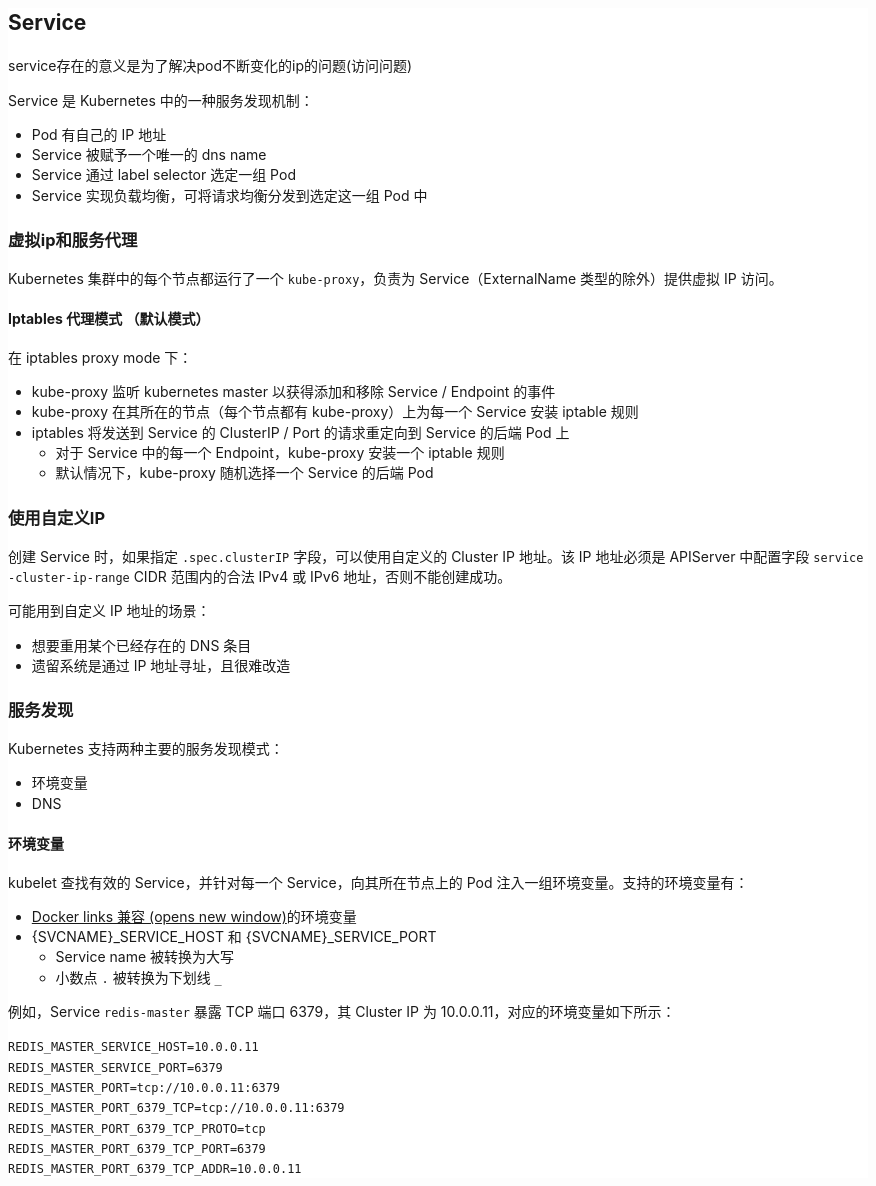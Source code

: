 ## Service

service存在的意义是为了解决pod不断变化的ip的问题(访问问题)

Service 是 Kubernetes 中的一种服务发现机制：

- Pod 有自己的 IP 地址
- Service 被赋予一个唯一的 dns name
- Service 通过 label selector 选定一组 Pod
- Service 实现负载均衡，可将请求均衡分发到选定这一组 Pod 中

### 虚拟ip和服务代理

Kubernetes 集群中的每个节点都运行了一个 `kube-proxy`，负责为 Service（ExternalName 类型的除外）提供虚拟 IP 访问。

#### Iptables 代理模式 （默认模式）

在 iptables proxy mode 下：

- kube-proxy 监听 kubernetes master 以获得添加和移除 Service / Endpoint 的事件
- kube-proxy 在其所在的节点（每个节点都有 kube-proxy）上为每一个 Service 安装 iptable 规则
- iptables 将发送到 Service 的 ClusterIP / Port 的请求重定向到 Service 的后端 Pod 上
  - 对于 Service 中的每一个 Endpoint，kube-proxy 安装一个 iptable 规则
  - 默认情况下，kube-proxy 随机选择一个 Service 的后端 Pod

### 使用自定义IP

创建 Service 时，如果指定 `.spec.clusterIP` 字段，可以使用自定义的 Cluster IP 地址。该 IP 地址必须是 APIServer 中配置字段 `service-cluster-ip-range` CIDR 范围内的合法 IPv4 或 IPv6 地址，否则不能创建成功。

可能用到自定义 IP 地址的场景：

- 想要重用某个已经存在的 DNS 条目
- 遗留系统是通过 IP 地址寻址，且很难改造

### 服务发现

Kubernetes 支持两种主要的服务发现模式：

- 环境变量
- DNS

#### 环境变量

kubelet 查找有效的 Service，并针对每一个 Service，向其所在节点上的 Pod 注入一组环境变量。支持的环境变量有：

- [Docker links 兼容 (opens new window)](https://docs.docker.com/network/links/)的环境变量
- {SVCNAME}_SERVICE_HOST 和 {SVCNAME}_SERVICE_PORT
  - Service name 被转换为大写
  - 小数点 `.` 被转换为下划线 `_`

例如，Service `redis-master` 暴露 TCP 端口 6379，其 Cluster IP 为 10.0.0.11，对应的环境变量如下所示：

```text
REDIS_MASTER_SERVICE_HOST=10.0.0.11
REDIS_MASTER_SERVICE_PORT=6379
REDIS_MASTER_PORT=tcp://10.0.0.11:6379
REDIS_MASTER_PORT_6379_TCP=tcp://10.0.0.11:6379
REDIS_MASTER_PORT_6379_TCP_PROTO=tcp
REDIS_MASTER_PORT_6379_TCP_PORT=6379
REDIS_MASTER_PORT_6379_TCP_ADDR=10.0.0.11
```
